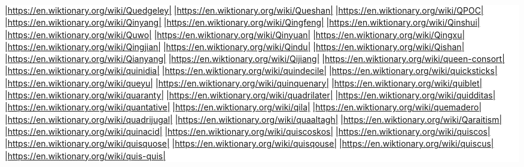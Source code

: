 |https://en.wiktionary.org/wiki/Quedgeley|
|https://en.wiktionary.org/wiki/Queshan|
|https://en.wiktionary.org/wiki/QPOC|
|https://en.wiktionary.org/wiki/Qinyang|
|https://en.wiktionary.org/wiki/Qingfeng|
|https://en.wiktionary.org/wiki/Qinshui|
|https://en.wiktionary.org/wiki/Quwo|
|https://en.wiktionary.org/wiki/Qinyuan|
|https://en.wiktionary.org/wiki/Qingxu|
|https://en.wiktionary.org/wiki/Qingjian|
|https://en.wiktionary.org/wiki/Qindu|
|https://en.wiktionary.org/wiki/Qishan|
|https://en.wiktionary.org/wiki/Qianyang|
|https://en.wiktionary.org/wiki/Qijiang|
|https://en.wiktionary.org/wiki/queen-consort|
|https://en.wiktionary.org/wiki/quinidia|
|https://en.wiktionary.org/wiki/quindecile|
|https://en.wiktionary.org/wiki/quicksticks|
|https://en.wiktionary.org/wiki/queyu|
|https://en.wiktionary.org/wiki/quinquenary|
|https://en.wiktionary.org/wiki/quiblet|
|https://en.wiktionary.org/wiki/quaranty|
|https://en.wiktionary.org/wiki/quadrilater|
|https://en.wiktionary.org/wiki/quidditas|
|https://en.wiktionary.org/wiki/quantative|
|https://en.wiktionary.org/wiki/qila|
|https://en.wiktionary.org/wiki/quemadero|
|https://en.wiktionary.org/wiki/quadrijugal|
|https://en.wiktionary.org/wiki/quaaltagh|
|https://en.wiktionary.org/wiki/Qaraitism|
|https://en.wiktionary.org/wiki/quinacid|
|https://en.wiktionary.org/wiki/quiscoskos|
|https://en.wiktionary.org/wiki/quiscos|
|https://en.wiktionary.org/wiki/quisquose|
|https://en.wiktionary.org/wiki/quisqouse|
|https://en.wiktionary.org/wiki/quiscus|
|https://en.wiktionary.org/wiki/quis-quis|